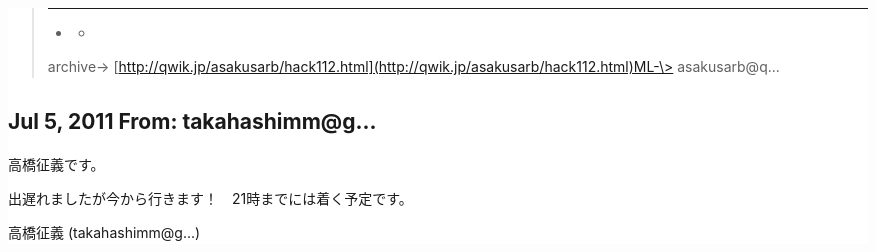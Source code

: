 > * * *
> 
> - -
> 
> archive-\> [http://qwik.jp/asakusarb/hack112.html](http://qwik.jp/asakusarb/hack112.html)ML-\> asakusarb@q...
## Jul 5, 2011 From: takahashimm@g...

高橋征義です。

出遅れましたが今から行きます！　21時までには着く予定です。

高橋征義 (takahashimm@g...)

